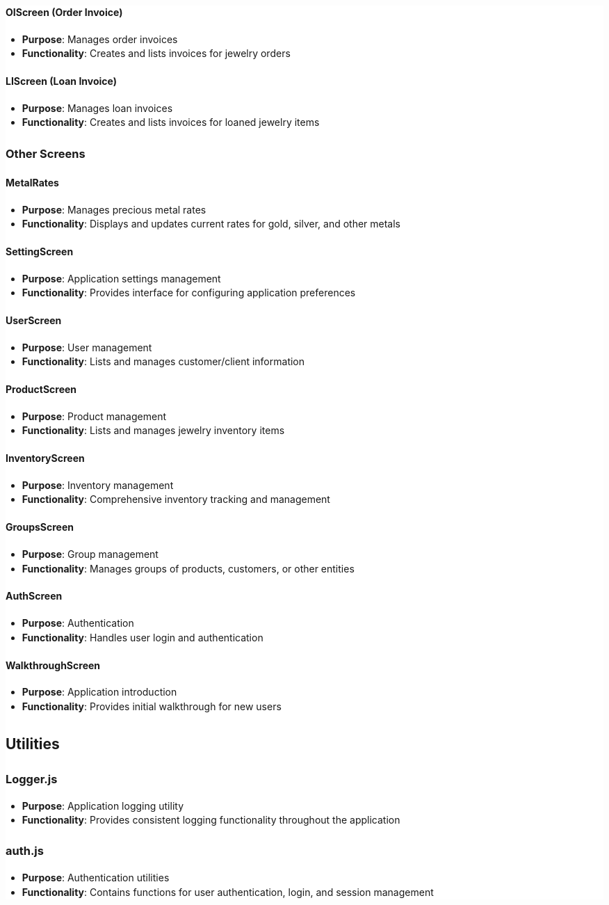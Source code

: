 #### OIScreen (Order Invoice)
- **Purpose**: Manages order invoices
- **Functionality**: Creates and lists invoices for jewelry orders

#### LIScreen (Loan Invoice)
- **Purpose**: Manages loan invoices
- **Functionality**: Creates and lists invoices for loaned jewelry items

### Other Screens

#### MetalRates
- **Purpose**: Manages precious metal rates
- **Functionality**: Displays and updates current rates for gold, silver, and other metals

#### SettingScreen
- **Purpose**: Application settings management
- **Functionality**: Provides interface for configuring application preferences

#### UserScreen
- **Purpose**: User management
- **Functionality**: Lists and manages customer/client information

#### ProductScreen
- **Purpose**: Product management
- **Functionality**: Lists and manages jewelry inventory items

#### InventoryScreen
- **Purpose**: Inventory management
- **Functionality**: Comprehensive inventory tracking and management

#### GroupsScreen
- **Purpose**: Group management
- **Functionality**: Manages groups of products, customers, or other entities

#### AuthScreen
- **Purpose**: Authentication
- **Functionality**: Handles user login and authentication

#### WalkthroughScreen
- **Purpose**: Application introduction
- **Functionality**: Provides initial walkthrough for new users

## Utilities

### Logger.js
- **Purpose**: Application logging utility
- **Functionality**: Provides consistent logging functionality throughout the application

### auth.js
- **Purpose**: Authentication utilities
- **Functionality**: Contains functions for user authentication, login, and session management
